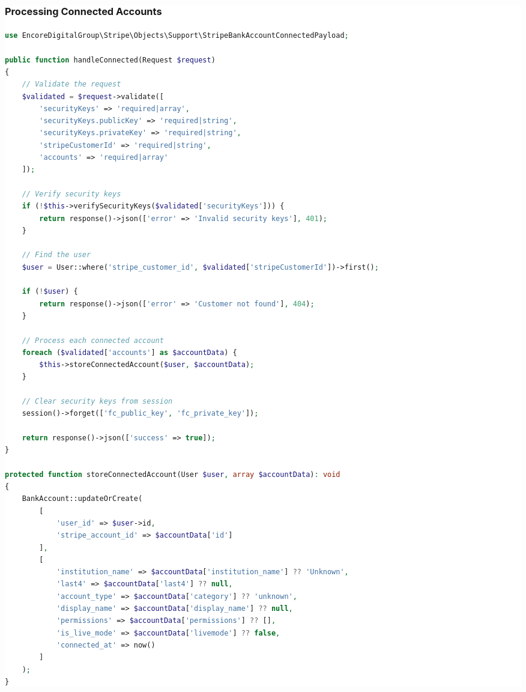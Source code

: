 ### Processing Connected Accounts

```php
use EncoreDigitalGroup\Stripe\Objects\Support\StripeBankAccountConnectedPayload;

public function handleConnected(Request $request)
{
    // Validate the request
    $validated = $request->validate([
        'securityKeys' => 'required|array',
        'securityKeys.publicKey' => 'required|string',
        'securityKeys.privateKey' => 'required|string',
        'stripeCustomerId' => 'required|string',
        'accounts' => 'required|array'
    ]);

    // Verify security keys
    if (!$this->verifySecurityKeys($validated['securityKeys'])) {
        return response()->json(['error' => 'Invalid security keys'], 401);
    }

    // Find the user
    $user = User::where('stripe_customer_id', $validated['stripeCustomerId'])->first();

    if (!$user) {
        return response()->json(['error' => 'Customer not found'], 404);
    }

    // Process each connected account
    foreach ($validated['accounts'] as $accountData) {
        $this->storeConnectedAccount($user, $accountData);
    }

    // Clear security keys from session
    session()->forget(['fc_public_key', 'fc_private_key']);

    return response()->json(['success' => true]);
}

protected function storeConnectedAccount(User $user, array $accountData): void
{
    BankAccount::updateOrCreate(
        [
            'user_id' => $user->id,
            'stripe_account_id' => $accountData['id']
        ],
        [
            'institution_name' => $accountData['institution_name'] ?? 'Unknown',
            'last4' => $accountData['last4'] ?? null,
            'account_type' => $accountData['category'] ?? 'unknown',
            'display_name' => $accountData['display_name'] ?? null,
            'permissions' => $accountData['permissions'] ?? [],
            'is_live_mode' => $accountData['livemode'] ?? false,
            'connected_at' => now()
        ]
    );
}
```
